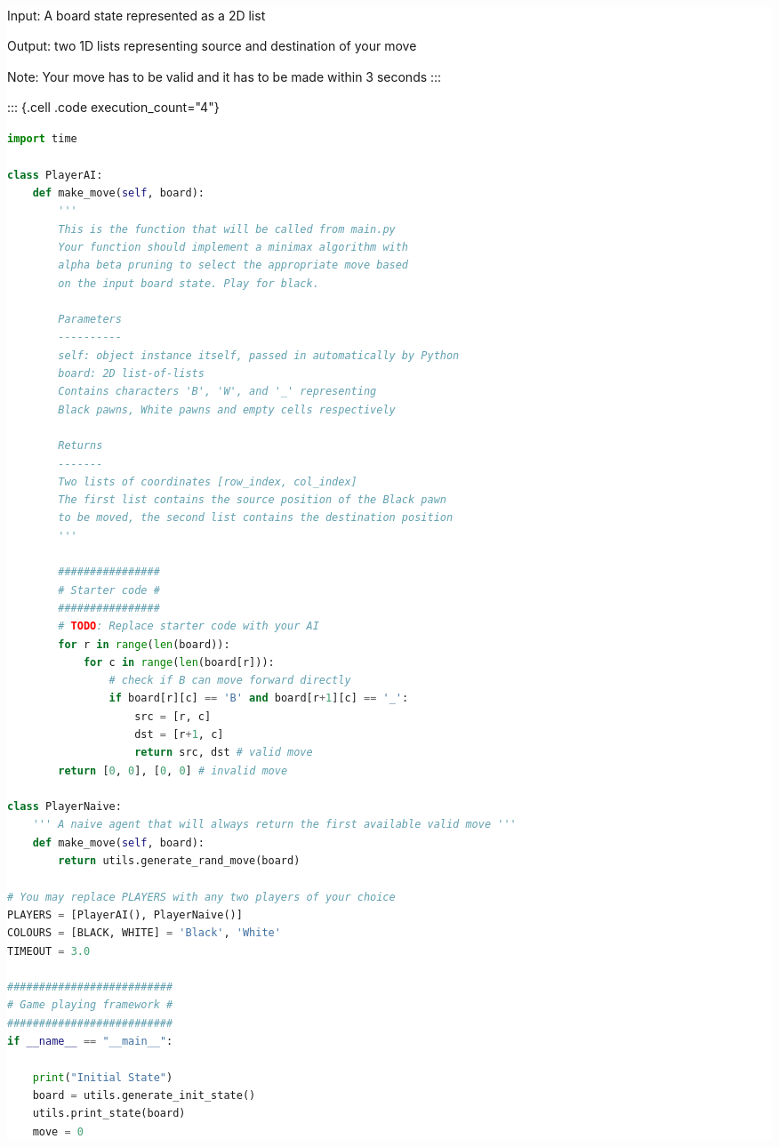 Input: A board state represented as a 2D list

Output: two 1D lists representing source and destination of your move

Note: Your move has to be valid and it has to be made within 3 seconds
:::

::: {.cell .code execution_count="4"}
``` python
import time

class PlayerAI:
    def make_move(self, board):
        '''
        This is the function that will be called from main.py
        Your function should implement a minimax algorithm with 
        alpha beta pruning to select the appropriate move based 
        on the input board state. Play for black.

        Parameters
        ----------
        self: object instance itself, passed in automatically by Python
        board: 2D list-of-lists
        Contains characters 'B', 'W', and '_' representing
        Black pawns, White pawns and empty cells respectively
        
        Returns
        -------
        Two lists of coordinates [row_index, col_index]
        The first list contains the source position of the Black pawn 
        to be moved, the second list contains the destination position
        '''
        
        ################
        # Starter code #
        ################
        # TODO: Replace starter code with your AI
        for r in range(len(board)):
            for c in range(len(board[r])):
                # check if B can move forward directly
                if board[r][c] == 'B' and board[r+1][c] == '_':
                    src = [r, c]
                    dst = [r+1, c]
                    return src, dst # valid move
        return [0, 0], [0, 0] # invalid move

class PlayerNaive:
    ''' A naive agent that will always return the first available valid move '''
    def make_move(self, board):
        return utils.generate_rand_move(board)

# You may replace PLAYERS with any two players of your choice
PLAYERS = [PlayerAI(), PlayerNaive()]
COLOURS = [BLACK, WHITE] = 'Black', 'White'
TIMEOUT = 3.0

##########################
# Game playing framework #
##########################
if __name__ == "__main__":

    print("Initial State")
    board = utils.generate_init_state()
    utils.print_state(board)
    move = 0
```